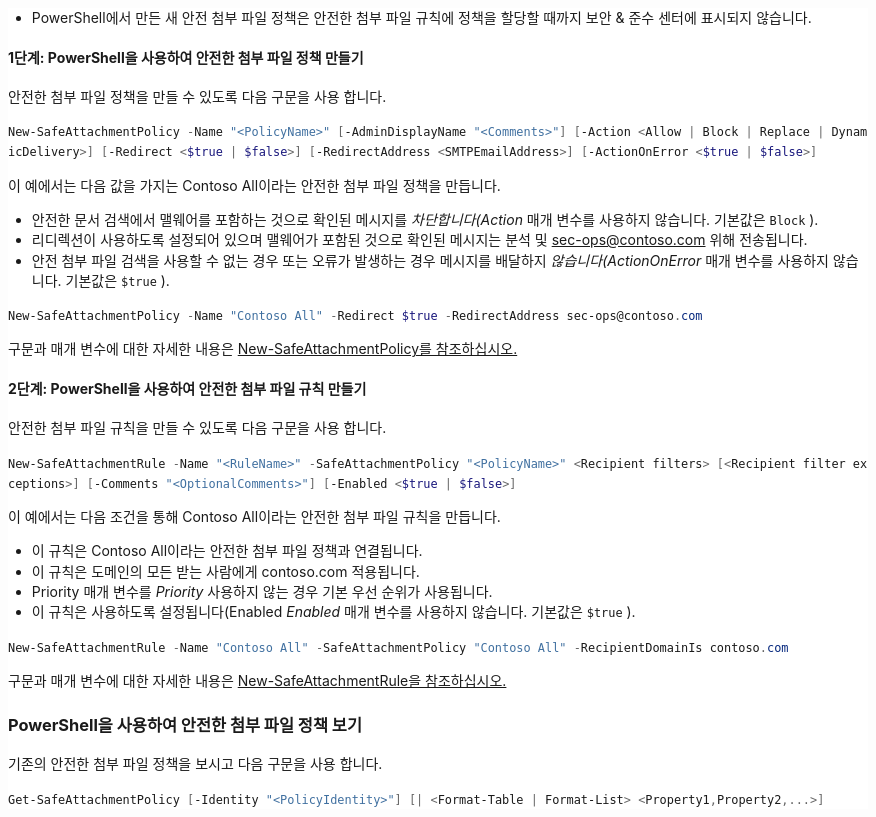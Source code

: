 - PowerShell에서 만든 새 안전 첨부 파일 정책은 안전한 첨부 파일 규칙에 정책을 할당할 때까지 보안 & 준수 센터에 표시되지 않습니다.

#### <a name="step-1-use-powershell-to-create-a-safe-attachment-policy"></a>1단계: PowerShell을 사용하여 안전한 첨부 파일 정책 만들기

안전한 첨부 파일 정책을 만들 수 있도록 다음 구문을 사용 합니다.

```PowerShell
New-SafeAttachmentPolicy -Name "<PolicyName>" [-AdminDisplayName "<Comments>"] [-Action <Allow | Block | Replace | DynamicDelivery>] [-Redirect <$true | $false>] [-RedirectAddress <SMTPEmailAddress>] [-ActionOnError <$true | $false>]
```

이 예에서는 다음 값을 가지는 Contoso All이라는 안전한 첨부 파일 정책을 만듭니다.

- 안전한 문서 검색에서 맬웨어를 포함하는 것으로 확인된 메시지를 _차단합니다(Action_ 매개 변수를 사용하지 않습니다. 기본값은 `Block` ).
- 리디렉션이 사용하도록 설정되어 있으며 맬웨어가 포함된 것으로 확인된 메시지는 분석 및 sec-ops@contoso.com 위해 전송됩니다.
- 안전 첨부 파일 검색을 사용할 수 없는 경우 또는 오류가 발생하는 경우 메시지를 배달하지 _않습니다(ActionOnError_ 매개 변수를 사용하지 않습니다. 기본값은 `$true` ).

```PowerShell
New-SafeAttachmentPolicy -Name "Contoso All" -Redirect $true -RedirectAddress sec-ops@contoso.com
```

구문과 매개 변수에 대한 자세한 내용은 [New-SafeAttachmentPolicy를 참조하십시오.](https://docs.microsoft.com/powershell/module/exchange/new-safeattachmentpolicy)

#### <a name="step-2-use-powershell-to-create-a-safe-attachment-rule"></a>2단계: PowerShell을 사용하여 안전한 첨부 파일 규칙 만들기

안전한 첨부 파일 규칙을 만들 수 있도록 다음 구문을 사용 합니다.

```PowerShell
New-SafeAttachmentRule -Name "<RuleName>" -SafeAttachmentPolicy "<PolicyName>" <Recipient filters> [<Recipient filter exceptions>] [-Comments "<OptionalComments>"] [-Enabled <$true | $false>]
```

이 예에서는 다음 조건을 통해 Contoso All이라는 안전한 첨부 파일 규칙을 만듭니다.

- 이 규칙은 Contoso All이라는 안전한 첨부 파일 정책과 연결됩니다.
- 이 규칙은 도메인의 모든 받는 사람에게 contoso.com 적용됩니다.
- Priority 매개 변수를 _Priority_ 사용하지 않는 경우 기본 우선 순위가 사용됩니다.
- 이 규칙은 사용하도록 설정됩니다(Enabled _Enabled_ 매개 변수를 사용하지 않습니다. 기본값은 `$true` ).

```powershell
New-SafeAttachmentRule -Name "Contoso All" -SafeAttachmentPolicy "Contoso All" -RecipientDomainIs contoso.com
```

구문과 매개 변수에 대한 자세한 내용은 [New-SafeAttachmentRule을 참조하십시오.](https://docs.microsoft.com/powershell/module/exchange/new-safeattachmentrule)

### <a name="use-powershell-to-view-safe-attachment-policies"></a>PowerShell을 사용하여 안전한 첨부 파일 정책 보기

기존의 안전한 첨부 파일 정책을 보시고 다음 구문을 사용 합니다.

```PowerShell
Get-SafeAttachmentPolicy [-Identity "<PolicyIdentity>"] [| <Format-Table | Format-List> <Property1,Property2,...>]
```
